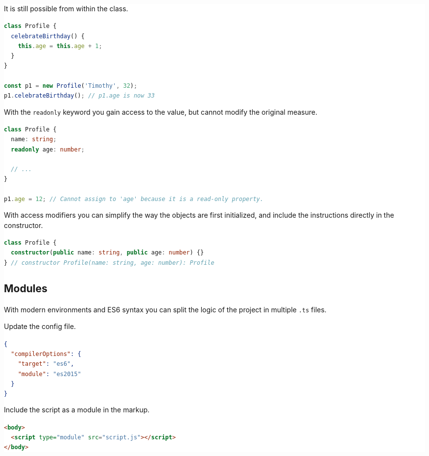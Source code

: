 It is still possible from within the class.

```ts
class Profile {
  celebrateBirthday() {
    this.age = this.age + 1;
  }
}

const p1 = new Profile('Timothy', 32);
p1.celebrateBirthday(); // p1.age is now 33
```

With the `readonly` keyword you gain access to the value, but cannot modify the original measure.

```ts
class Profile {
  name: string;
  readonly age: number;

  // ...
}

p1.age = 12; // Cannot assign to 'age' because it is a read-only property.
```

With access modifiers you can simplify the way the objects are first initialized, and include the instructions directly in the constructor.

```ts
class Profile {
  constructor(public name: string, public age: number) {}
} // constructor Profile(name: string, age: number): Profile
```

## Modules

With modern environments and ES6 syntax you can split the logic of the project in multiple `.ts` files.

Update the config file.

```json
{
  "compilerOptions": {
    "target": "es6",
    "module": "es2015"
  }
}
```

Include the script as a module in the markup.

```html
<body>
  <script type="module" src="script.js"></script>
</body>
```
